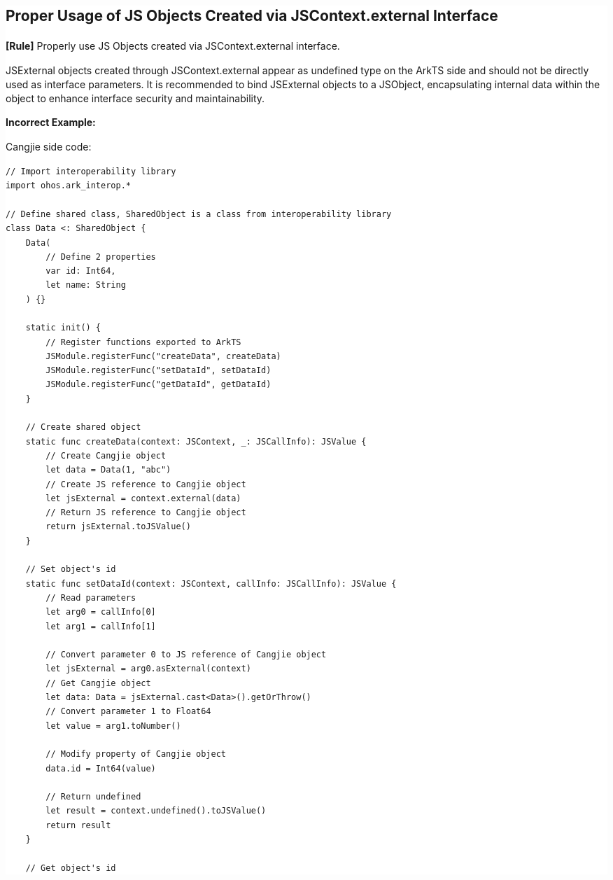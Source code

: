 ## Proper Usage of JS Objects Created via JSContext.external Interface

**[Rule]** Properly use JS Objects created via JSContext.external interface.

JSExternal objects created through JSContext.external appear as undefined type on the ArkTS side and should not be directly used as interface parameters. It is recommended to bind JSExternal objects to a JSObject, encapsulating internal data within the object to enhance interface security and maintainability.

**Incorrect Example:**

Cangjie side code:

```cangjie
// Import interoperability library
import ohos.ark_interop.*

// Define shared class, SharedObject is a class from interoperability library
class Data <: SharedObject {
    Data(
        // Define 2 properties
        var id: Int64,
        let name: String
    ) {}

    static init() {
        // Register functions exported to ArkTS
        JSModule.registerFunc("createData", createData)
        JSModule.registerFunc("setDataId", setDataId)
        JSModule.registerFunc("getDataId", getDataId)
    }

    // Create shared object
    static func createData(context: JSContext, _: JSCallInfo): JSValue {
        // Create Cangjie object
        let data = Data(1, "abc")
        // Create JS reference to Cangjie object
        let jsExternal = context.external(data)
        // Return JS reference to Cangjie object
        return jsExternal.toJSValue()
    }

    // Set object's id
    static func setDataId(context: JSContext, callInfo: JSCallInfo): JSValue {
        // Read parameters
        let arg0 = callInfo[0]
        let arg1 = callInfo[1]

        // Convert parameter 0 to JS reference of Cangjie object
        let jsExternal = arg0.asExternal(context)
        // Get Cangjie object
        let data: Data = jsExternal.cast<Data>().getOrThrow()
        // Convert parameter 1 to Float64
        let value = arg1.toNumber()

        // Modify property of Cangjie object
        data.id = Int64(value)

        // Return undefined
        let result = context.undefined().toJSValue()
        return result
    }

    // Get object's id
```